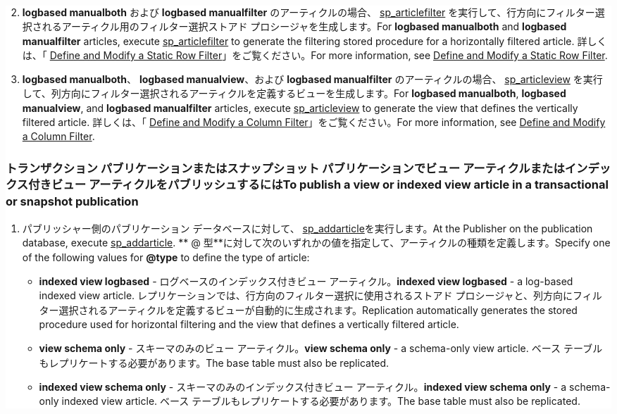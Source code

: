 2.  <span data-ttu-id="31e09-120">**logbased manualboth** および **logbased manualfilter** のアーティクルの場合、 [sp_articlefilter](/sql/relational-databases/system-stored-procedures/sp-articlefilter-transact-sql) を実行して、行方向にフィルター選択されるアーティクル用のフィルター選択ストアド プロシージャを生成します。</span><span class="sxs-lookup"><span data-stu-id="31e09-120">For **logbased manualboth** and **logbased manualfilter** articles, execute [sp_articlefilter](/sql/relational-databases/system-stored-procedures/sp-articlefilter-transact-sql) to generate the filtering stored procedure for a horizontally filtered article.</span></span> <span data-ttu-id="31e09-121">詳しくは、「 [Define and Modify a Static Row Filter](define-and-modify-a-static-row-filter.md)」をご覧ください。</span><span class="sxs-lookup"><span data-stu-id="31e09-121">For more information, see [Define and Modify a Static Row Filter](define-and-modify-a-static-row-filter.md).</span></span>  
  
3.  <span data-ttu-id="31e09-122">**logbased manualboth**、 **logbased manualview**、および **logbased manualfilter** のアーティクルの場合、 [sp_articleview](/sql/relational-databases/system-stored-procedures/sp-articleview-transact-sql) を実行して、列方向にフィルター選択されるアーティクルを定義するビューを生成します。</span><span class="sxs-lookup"><span data-stu-id="31e09-122">For **logbased manualboth**, **logbased manualview**, and **logbased manualfilter** articles, execute [sp_articleview](/sql/relational-databases/system-stored-procedures/sp-articleview-transact-sql) to generate the view that defines the vertically filtered article.</span></span> <span data-ttu-id="31e09-123">詳しくは、「 [Define and Modify a Column Filter](define-and-modify-a-column-filter.md)」をご覧ください。</span><span class="sxs-lookup"><span data-stu-id="31e09-123">For more information, see [Define and Modify a Column Filter](define-and-modify-a-column-filter.md).</span></span>  
  
### <a name="to-publish-a-view-or-indexed-view-article-in-a-transactional-or-snapshot-publication"></a><span data-ttu-id="31e09-124">トランザクション パブリケーションまたはスナップショット パブリケーションでビュー アーティクルまたはインデックス付きビュー アーティクルをパブリッシュするには</span><span class="sxs-lookup"><span data-stu-id="31e09-124">To publish a view or indexed view article in a transactional or snapshot publication</span></span>  
  
1.  <span data-ttu-id="31e09-125">パブリッシャー側のパブリケーション データベースに対して、 [sp_addarticle](/sql/relational-databases/system-stored-procedures/sp-addarticle-transact-sql)を実行します。</span><span class="sxs-lookup"><span data-stu-id="31e09-125">At the Publisher on the publication database, execute [sp_addarticle](/sql/relational-databases/system-stored-procedures/sp-addarticle-transact-sql).</span></span> <span data-ttu-id="31e09-126">\*\* \@ 型\*\*に対して次のいずれかの値を指定して、アーティクルの種類を定義します。</span><span class="sxs-lookup"><span data-stu-id="31e09-126">Specify one of the following values for **\@type** to define the type of article:</span></span>  
  
    -   <span data-ttu-id="31e09-127">**indexed view logbased** - ログベースのインデックス付きビュー アーティクル。</span><span class="sxs-lookup"><span data-stu-id="31e09-127">**indexed view logbased** - a log-based indexed view article.</span></span> <span data-ttu-id="31e09-128">レプリケーションでは、行方向のフィルター選択に使用されるストアド プロシージャと、列方向にフィルター選択されるアーティクルを定義するビューが自動的に生成されます。</span><span class="sxs-lookup"><span data-stu-id="31e09-128">Replication automatically generates the stored procedure used for horizontal filtering and the view that defines a vertically filtered article.</span></span>  
  
    -   <span data-ttu-id="31e09-129">**view schema only** - スキーマのみのビュー アーティクル。</span><span class="sxs-lookup"><span data-stu-id="31e09-129">**view schema only** - a schema-only view article.</span></span> <span data-ttu-id="31e09-130">ベース テーブルもレプリケートする必要があります。</span><span class="sxs-lookup"><span data-stu-id="31e09-130">The base table must also be replicated.</span></span>  
  
    -   <span data-ttu-id="31e09-131">**indexed view schema only** - スキーマのみのインデックス付きビュー アーティクル。</span><span class="sxs-lookup"><span data-stu-id="31e09-131">**indexed view schema only** - a schema-only indexed view article.</span></span> <span data-ttu-id="31e09-132">ベース テーブルもレプリケートする必要があります。</span><span class="sxs-lookup"><span data-stu-id="31e09-132">The base table must also be replicated.</span></span>  
  